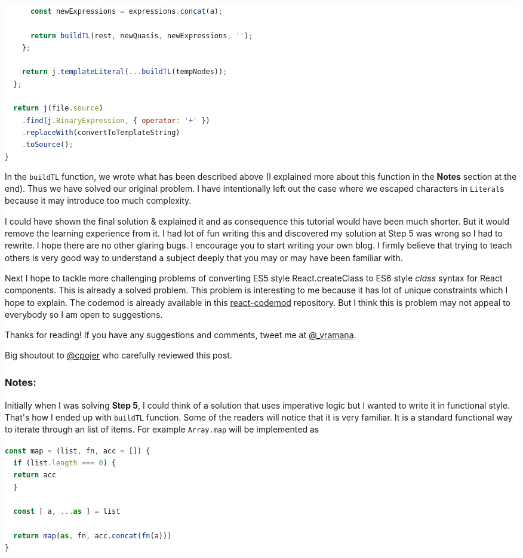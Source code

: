 ```js
      const newExpressions = expressions.concat(a);

      return buildTL(rest, newQuasis, newExpressions, '');
    };

    return j.templateLiteral(...buildTL(tempNodes));
  };

  return j(file.source)
    .find(j.BinaryExpression, { operator: '+' })
    .replaceWith(convertToTemplateString)
    .toSource();
}
```

In the `buildTL` function, we wrote what has been described above (I explained more about this function in the **Notes** section at the end). Thus we have solved our original problem. I have intentionally left out the case where we escaped characters in `Literal`s because it may introduce too much complexity.

I could have shown the final solution & explained it and as consequence this tutorial would have been much shorter. But it would remove the learning experience from it. I had lot of fun writing this and discovered my solution at Step 5 was wrong so I had to rewrite. I hope there are no other glaring bugs. I encourage you to start writing your own blog. I firmly believe that trying to teach others is very good way to understand a subject deeply that you may or may have been familiar with.

Next I hope to tackle more challenging problems of converting ES5 style React.createClass to ES6 style _class_ syntax for React components. This is already a solved problem. This problem is interesting to me because it has lot of unique constraints which I hope to explain. The codemod is already available in this [react-codemod](react-codemod) repository. But I think this is problem may not appeal to everybody so I am open to suggestions.

Thanks for reading! If you have any suggestions and comments, tweet me at [@\_vramana](https://twitter.com/_vramana).

Big shoutout to [@cpojer](https://twitter.com/cpojer) who carefully reviewed this post.

### Notes:

Initially when I was solving **Step 5**, I could think of a solution that uses imperative logic but I wanted to write it in functional style. That's how I ended up with `buildTL` function. Some of the readers will notice that it is very familiar. It is a standard functional way to iterate through an list of items. For example `Array.map` will be implemented as

```js
const map = (list, fn, acc = []) {
  if (list.length === 0) {
  return acc
  }

  const [ a, ...as ] = list

  return map(as, fn, acc.concat(fn(a)))
}
```


[cpojer-talk]: https://www.youtube.com/watch?v=d0pOgY8__JM
[ast]: https://astexplorer.net/
[jscodeshift]: https://github.com/facebook/jscodeshift
[recast]: https://github.com/benjamn/recast
[ast-types]: https://github.com/benjamn/ast-types
[react-codemod]: https://github.com/reactjs/react-codemod